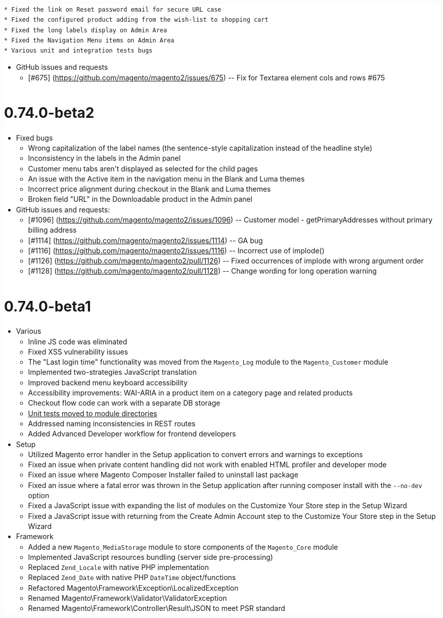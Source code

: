     * Fixed the link on Reset password email for secure URL case
    * Fixed the configured product adding from the wish-list to shopping cart
    * Fixed the long labels display on Admin Area
    * Fixed the Navigation Menu items on Admin Area
    * Various unit and integration tests bugs
* GitHub issues and requests
    * [#675] (https://github.com/magento/magento2/issues/675) -- Fix for Textarea element cols and rows #675

0.74.0-beta2
=============
* Fixed bugs
    * Wrong capitalization of the label names (the sentence-style capitalization instead of the headline style)
    * Inconsistency in the labels in the Admin panel
    * Customer menu tabs aren't displayed as selected for the child pages
    * An issue with the Active item in the navigation menu in the Blank and Luma themes
    * Incorrect price alignment during checkout in the Blank and Luma themes
    * Broken field "URL" in the Downloadable product in the Admin panel
* GitHub issues and requests:
    * [#1096] (https://github.com/magento/magento2/issues/1096) -- Customer model - getPrimaryAddresses without primary billing address
    * [#1114] (https://github.com/magento/magento2/issues/1114) -- GA bug
    * [#1116] (https://github.com/magento/magento2/issues/1116) -- Incorrect use of implode()
    * [#1126] (https://github.com/magento/magento2/pull/1126) -- Fixed occurrences of implode with wrong argument order
    * [#1128] (https://github.com/magento/magento2/pull/1128) -- Change wording for long operation warning

0.74.0-beta1
=============
* Various
    * Inline JS code was eliminated
    * Fixed XSS vulnerability issues
    * The "Last login time" functionality was moved from the `Magento_Log` module to the `Magento_Customer` module
    * Implemented two-strategies JavaScript translation
    * Improved backend menu keyboard accessibility
    * Accessibility improvements: WAI-ARIA in a product item on a category page and related products
    * Checkout flow code can work with a separate DB storage
    * <a href="http://devdocs.magento.com/guides/v1.0/release-notes/changes.html#change-devrc-unit">Unit tests moved to module directories</a>
    * Addressed naming inconsistencies in REST routes
    * Added Advanced Developer workflow for frontend developers
* Setup
    * Utilized Magento error handler in the Setup application to convert errors and warnings to exceptions
    * Fixed an issue when private content handling did not work with enabled HTML profiler and developer mode
    * Fixed an issue where Magento Composer Installer failed to uninstall last package
    * Fixed an issue where a fatal error was thrown in the Setup application after running composer install with the `--no-dev` option
    * Fixed a JavaScript issue with expanding the list of modules on the  Customize Your Store step in the Setup Wizard
    * Fixed a JavaScript issue with returning from the Create Admin Account step to the Customize Your Store step in the Setup Wizard
* Framework
    * Added a new `Magento_MediaStorage` module to store components of the `Magento_Core` module
    * Implemented JavaScript resources bundling (server side pre-processing)
    * Replaced `Zend_Locale` with native PHP implementation
    * Replaced `Zend_Date` with native PHP `DateTime` object/functions
    * Refactored Magento\Framework\Exception\LocalizedException
    * Renamed Magento\Framework\Validator\ValidatorException
    * Renamed Magento\Framework\Controller\Result\JSON to meet PSR standard